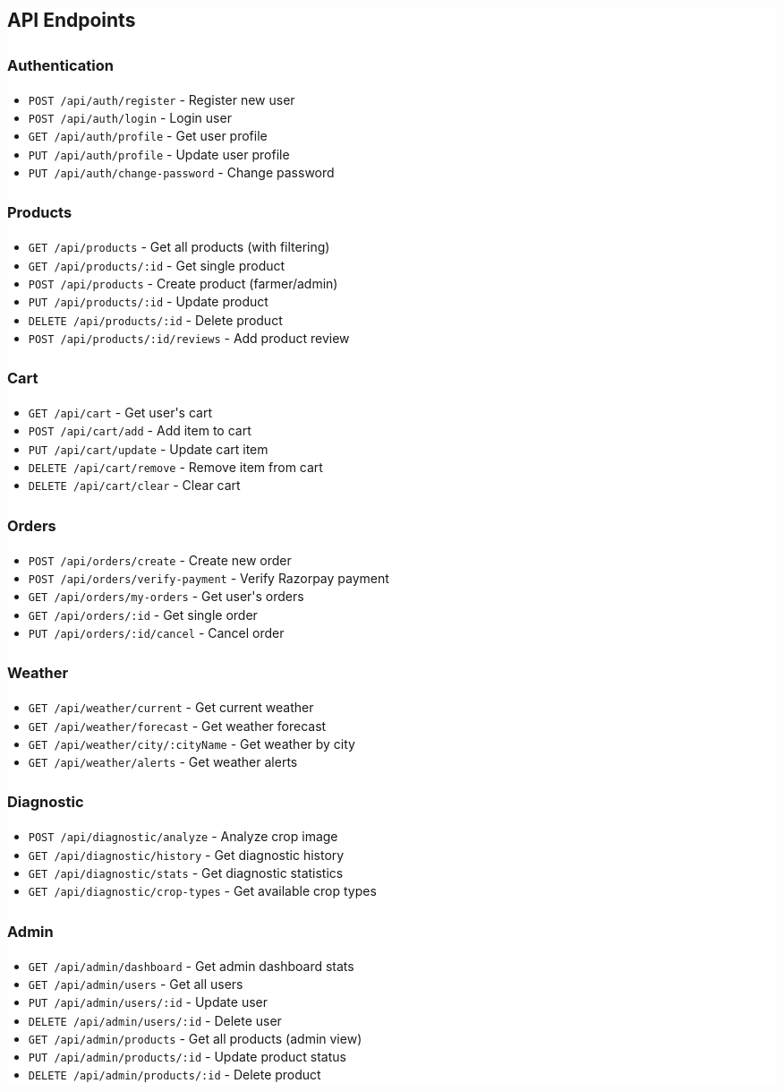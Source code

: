 ## API Endpoints

### Authentication
- `POST /api/auth/register` - Register new user
- `POST /api/auth/login` - Login user
- `GET /api/auth/profile` - Get user profile
- `PUT /api/auth/profile` - Update user profile
- `PUT /api/auth/change-password` - Change password

### Products
- `GET /api/products` - Get all products (with filtering)
- `GET /api/products/:id` - Get single product
- `POST /api/products` - Create product (farmer/admin)
- `PUT /api/products/:id` - Update product
- `DELETE /api/products/:id` - Delete product
- `POST /api/products/:id/reviews` - Add product review

### Cart
- `GET /api/cart` - Get user's cart
- `POST /api/cart/add` - Add item to cart
- `PUT /api/cart/update` - Update cart item
- `DELETE /api/cart/remove` - Remove item from cart
- `DELETE /api/cart/clear` - Clear cart

### Orders
- `POST /api/orders/create` - Create new order
- `POST /api/orders/verify-payment` - Verify Razorpay payment
- `GET /api/orders/my-orders` - Get user's orders
- `GET /api/orders/:id` - Get single order
- `PUT /api/orders/:id/cancel` - Cancel order

### Weather
- `GET /api/weather/current` - Get current weather
- `GET /api/weather/forecast` - Get weather forecast
- `GET /api/weather/city/:cityName` - Get weather by city
- `GET /api/weather/alerts` - Get weather alerts

### Diagnostic
- `POST /api/diagnostic/analyze` - Analyze crop image
- `GET /api/diagnostic/history` - Get diagnostic history
- `GET /api/diagnostic/stats` - Get diagnostic statistics
- `GET /api/diagnostic/crop-types` - Get available crop types

### Admin
- `GET /api/admin/dashboard` - Get admin dashboard stats
- `GET /api/admin/users` - Get all users
- `PUT /api/admin/users/:id` - Update user
- `DELETE /api/admin/users/:id` - Delete user
- `GET /api/admin/products` - Get all products (admin view)
- `PUT /api/admin/products/:id` - Update product status
- `DELETE /api/admin/products/:id` - Delete product
